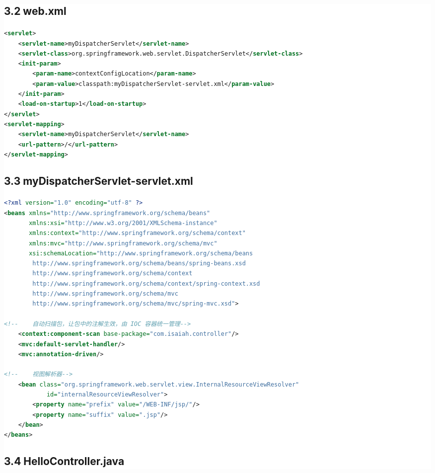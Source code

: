 

## 3.2 web.xml

```xml
<servlet>
    <servlet-name>myDispatcherServlet</servlet-name>
    <servlet-class>org.springframework.web.servlet.DispatcherServlet</servlet-class>
    <init-param>
        <param-name>contextConfigLocation</param-name>
        <param-value>classpath:myDispatcherServlet-servlet.xml</param-value>
    </init-param>
    <load-on-startup>1</load-on-startup>
</servlet>
<servlet-mapping>
    <servlet-name>myDispatcherServlet</servlet-name>
    <url-pattern>/</url-pattern>
</servlet-mapping>
```



## 3.3 myDispatcherServlet-servlet.xml

```xml
<?xml version="1.0" encoding="utf-8" ?>
<beans xmlns="http://www.springframework.org/schema/beans"
       xmlns:xsi="http://www.w3.org/2001/XMLSchema-instance"
       xmlns:context="http://www.springframework.org/schema/context"
       xmlns:mvc="http://www.springframework.org/schema/mvc"
       xsi:schemaLocation="http://www.springframework.org/schema/beans
        http://www.springframework.org/schema/beans/spring-beans.xsd
        http://www.springframework.org/schema/context
        http://www.springframework.org/schema/context/spring-context.xsd
        http://www.springframework.org/schema/mvc
        http://www.springframework.org/schema/mvc/spring-mvc.xsd">

<!--    自动扫描包，让包中的注解生效，由 IOC 容器统一管理-->
    <context:component-scan base-package="com.isaiah.controller"/>
    <mvc:default-servlet-handler/>
    <mvc:annotation-driven/>

<!--    视图解析器-->
    <bean class="org.springframework.web.servlet.view.InternalResourceViewResolver"
            id="internalResourceViewResolver">
        <property name="prefix" value="/WEB-INF/jsp/"/>
        <property name="suffix" value=".jsp"/>
    </bean>
</beans>
```



## 3.4 HelloController.java

